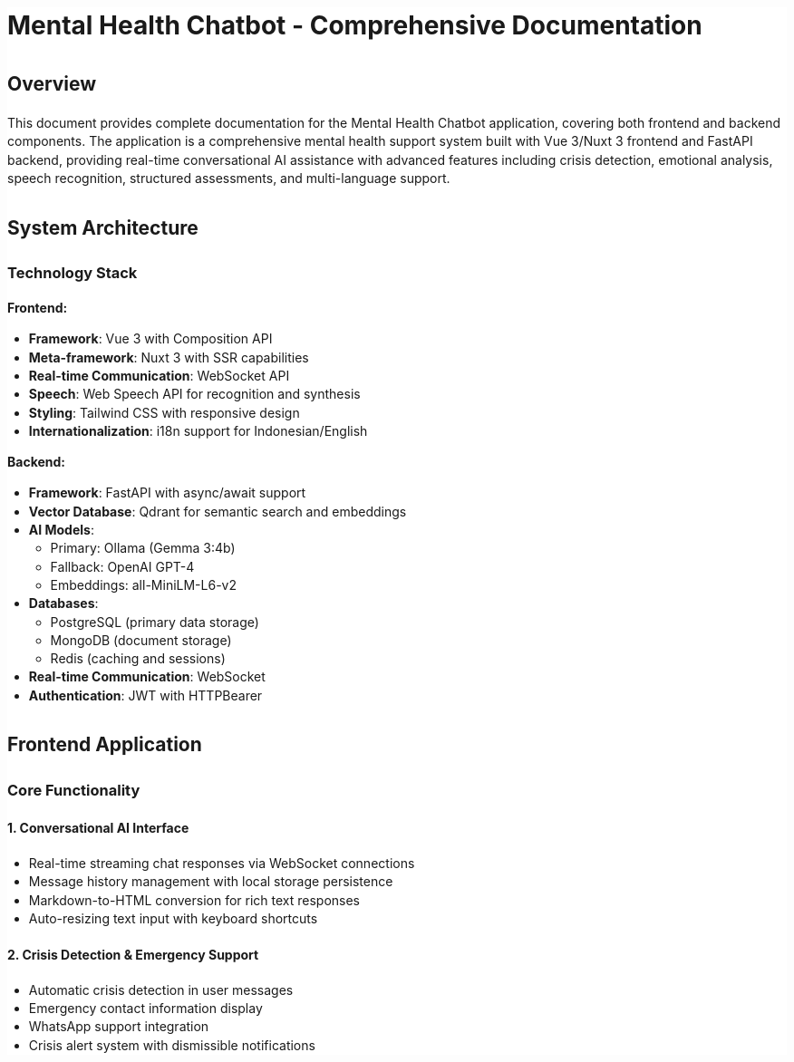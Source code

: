 # Mental Health Chatbot - Comprehensive Documentation

## Overview

This document provides complete documentation for the Mental Health Chatbot application, covering both frontend and backend components. The application is a comprehensive mental health support system built with Vue 3/Nuxt 3 frontend and FastAPI backend, providing real-time conversational AI assistance with advanced features including crisis detection, emotional analysis, speech recognition, structured assessments, and multi-language support.

## System Architecture

### Technology Stack

**Frontend:**
- **Framework**: Vue 3 with Composition API
- **Meta-framework**: Nuxt 3 with SSR capabilities
- **Real-time Communication**: WebSocket API
- **Speech**: Web Speech API for recognition and synthesis
- **Styling**: Tailwind CSS with responsive design
- **Internationalization**: i18n support for Indonesian/English

**Backend:**
- **Framework**: FastAPI with async/await support
- **Vector Database**: Qdrant for semantic search and embeddings
- **AI Models**: 
  - Primary: Ollama (Gemma 3:4b)
  - Fallback: OpenAI GPT-4
  - Embeddings: all-MiniLM-L6-v2
- **Databases**: 
  - PostgreSQL (primary data storage)
  - MongoDB (document storage)
  - Redis (caching and sessions)
- **Real-time Communication**: WebSocket
- **Authentication**: JWT with HTTPBearer

## Frontend Application

### Core Functionality

#### 1. **Conversational AI Interface**
- Real-time streaming chat responses via WebSocket connections
- Message history management with local storage persistence
- Markdown-to-HTML conversion for rich text responses
- Auto-resizing text input with keyboard shortcuts

#### 2. **Crisis Detection & Emergency Support**
- Automatic crisis detection in user messages
- Emergency contact information display
- WhatsApp support integration
- Crisis alert system with dismissible notifications
